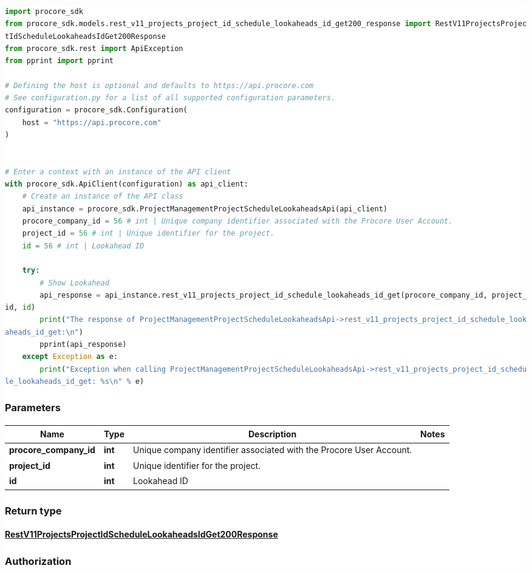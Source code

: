 
```python
import procore_sdk
from procore_sdk.models.rest_v11_projects_project_id_schedule_lookaheads_id_get200_response import RestV11ProjectsProjectIdScheduleLookaheadsIdGet200Response
from procore_sdk.rest import ApiException
from pprint import pprint

# Defining the host is optional and defaults to https://api.procore.com
# See configuration.py for a list of all supported configuration parameters.
configuration = procore_sdk.Configuration(
    host = "https://api.procore.com"
)


# Enter a context with an instance of the API client
with procore_sdk.ApiClient(configuration) as api_client:
    # Create an instance of the API class
    api_instance = procore_sdk.ProjectManagementProjectScheduleLookaheadsApi(api_client)
    procore_company_id = 56 # int | Unique company identifier associated with the Procore User Account.
    project_id = 56 # int | Unique identifier for the project.
    id = 56 # int | Lookahead ID

    try:
        # Show Lookahead
        api_response = api_instance.rest_v11_projects_project_id_schedule_lookaheads_id_get(procore_company_id, project_id, id)
        print("The response of ProjectManagementProjectScheduleLookaheadsApi->rest_v11_projects_project_id_schedule_lookaheads_id_get:\n")
        pprint(api_response)
    except Exception as e:
        print("Exception when calling ProjectManagementProjectScheduleLookaheadsApi->rest_v11_projects_project_id_schedule_lookaheads_id_get: %s\n" % e)
```



### Parameters


Name | Type | Description  | Notes
------------- | ------------- | ------------- | -------------
 **procore_company_id** | **int**| Unique company identifier associated with the Procore User Account. | 
 **project_id** | **int**| Unique identifier for the project. | 
 **id** | **int**| Lookahead ID | 

### Return type

[**RestV11ProjectsProjectIdScheduleLookaheadsIdGet200Response**](RestV11ProjectsProjectIdScheduleLookaheadsIdGet200Response.md)

### Authorization
